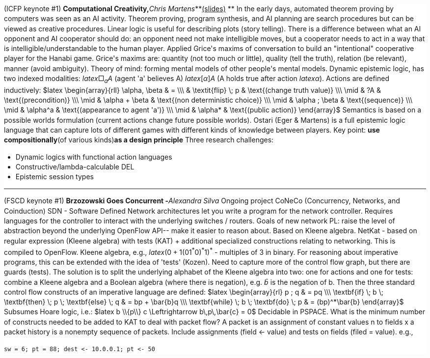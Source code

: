 (ICFP keynote #1) **Computational Creativity,**_Chris Martens_**[(slides)](https://speakerdeck.com/chrisamaphone/compositional-creativity-icfp-2017) ** In the early days, automated theorem proving by computers was seen as an AI activity. Theorem proving, program synthesis, and AI planning are search procedures but can be viewed as creative procedures. Linear logic is useful for describing plots (story telling). There is a difference between what an AI opponent and AI cooperator should do: an opponent need not make intelligible moves, but a cooperator needs to act in a way that is intelligible/understandable to the human player. Applied Grice's maxims of conversation to build an "intentional" cooperative player for the Hanabi game. Grice's maxims are: quantity (not too much or little), quality (tell the truth), relation (be relevant), manner (avoid ambiguity). Theory of mind: forming mental models of other people's mental models. Dynamic epistemic logic, has two indexed modalities: $latex \Box_a A$ (agent 'a' believes A) $latex [\alpha] A$ (A holds true after action $latex \alpha$). Actions are defined inductively: $latex \begin{array}{rll} \alpha, \beta & = \\\ & \textit{flip} \; p & \text{(change truth value)} \\\ \mid & ?A & \text{(precondition)} \\\ \mid & \alpha + \beta & \text{(non deterministic choice)} \\\ \mid & \alpha ; \beta & \text{(sequence)} \\\ \mid & \alpha^a & \text{(appearance to agent 'a')} \\\ \mid & \alpha* & \text{(public action)} \end{array}$ Semantics is based on a possible worlds formulation (current actions change future possible worlds). Ostari (Eger & Martens) is a full epistemic logic language that can capture lots of different games with different kinds of knowledge between players. Key point: **use compositionally**(of various kinds)**as a design principle** Three research challenges: 

  * Dynamic logics with functional action languages
  * Constructive/lambda-calculable DEL
  * Epistemic session types



* * *

(FSCD keynote #1) **Brzozowski Goes Concurrent -**_Alexandra Silva_ Ongoing project CoNeCo (Concurrency, Networks, and Coinduction) SDN - Software Defined Network architectures let you write a program for the network controller. Requires languages for the controller to interact with the underlying switches / routers. Goals of new network PL: raise the level of abstraction beyond the underlying OpenFlow API-- make it easier to reason about. Based on Kleene algebra. NetKat - based on regular expression (Kleene algebra) with tests (KAT) + additional specialized constructions relating to networking. This is compiled to OpenFlow. Kleene algebra, e.g., $latex (0 + 1(01^*0)^*1)^*$ - multiples of 3 in binary. For reasoning about imperative programs, this can be extended with the idea of 'tests' (Kozen). Need to capture more of the control flow graph, but there are guards (tests). The solution is to split the underlying alphabet of the Kleene algebra into two: one for actions and one for tests: combine a Kleene algebra and a Boolean algebra (where there is negation), e.g. $\bar{b}$ is the negation of b. Then the three standard control flow constructs of an imperative language are defined: $latex \begin{array}{rl} p ; q & = pq \\\ \textbf{if} \; b \; \textbf{then} \; p \; \textbf{else} \; q & = bp + \bar{b}q \\\ \textbf{while} \; b \; \textbf{do} \; p & = (bp)^*\bar{b} \end{array}$ Subsumes Hoare logic, i.e.: $latex b \\{p\\} c \Leftrightarrow b\,p\,\bar{c} = 0$ Decidable in PSPACE. What is the minimum number of constructs needed to be added to KAT to deal with packet flow? A packet is an assignment of constant values n to fields x a packet history is a nonempty sequence of packets. Include assignments (field <\- value) and tests on fields (filed = value). e.g., 
    
    
    sw = 6; pt = 88; dest <- 10.0.0.1; pt <- 50
    
